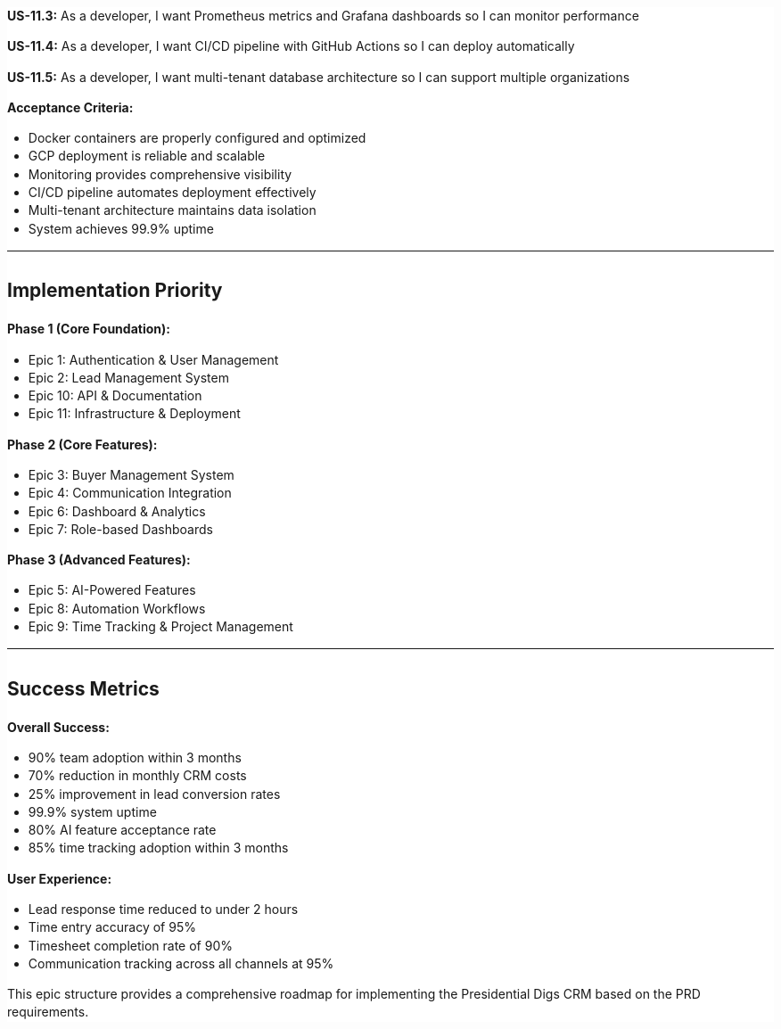 **US-11.3:** As a developer, I want Prometheus metrics and Grafana dashboards so I can monitor performance

**US-11.4:** As a developer, I want CI/CD pipeline with GitHub Actions so I can deploy automatically

**US-11.5:** As a developer, I want multi-tenant database architecture so I can support multiple organizations

**Acceptance Criteria:**
- Docker containers are properly configured and optimized
- GCP deployment is reliable and scalable
- Monitoring provides comprehensive visibility
- CI/CD pipeline automates deployment effectively
- Multi-tenant architecture maintains data isolation
- System achieves 99.9% uptime

---

## Implementation Priority

**Phase 1 (Core Foundation):**
- Epic 1: Authentication & User Management
- Epic 2: Lead Management System
- Epic 10: API & Documentation
- Epic 11: Infrastructure & Deployment

**Phase 2 (Core Features):**
- Epic 3: Buyer Management System
- Epic 4: Communication Integration
- Epic 6: Dashboard & Analytics
- Epic 7: Role-based Dashboards

**Phase 3 (Advanced Features):**
- Epic 5: AI-Powered Features
- Epic 8: Automation Workflows
- Epic 9: Time Tracking & Project Management

---

## Success Metrics

**Overall Success:**
- 90% team adoption within 3 months
- 70% reduction in monthly CRM costs
- 25% improvement in lead conversion rates
- 99.9% system uptime
- 80% AI feature acceptance rate
- 85% time tracking adoption within 3 months

**User Experience:**
- Lead response time reduced to under 2 hours
- Time entry accuracy of 95%
- Timesheet completion rate of 90%
- Communication tracking across all channels at 95%

This epic structure provides a comprehensive roadmap for implementing the Presidential Digs CRM based on the PRD requirements. 